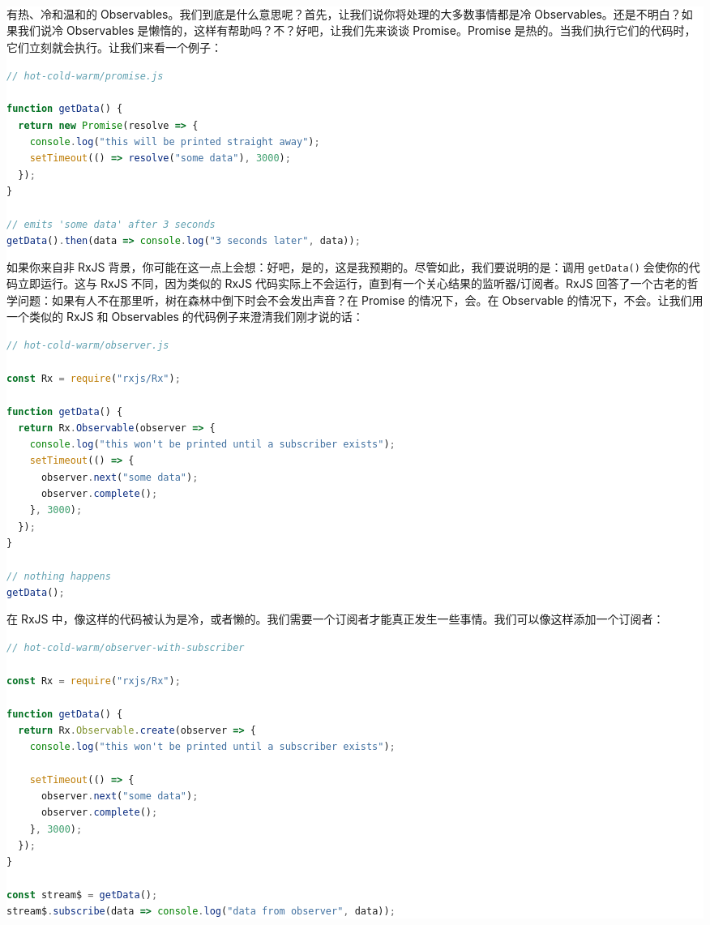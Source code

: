有热、冷和温和的 Observables。我们到底是什么意思呢？首先，让我们说你将处理的大多数事情都是冷 Observables。还是不明白？如果我们说冷 Observables 是懒惰的，这样有帮助吗？不？好吧，让我们先来谈谈 Promise。Promise 是热的。当我们执行它们的代码时，它们立刻就会执行。让我们来看一个例子：

```ts
// hot-cold-warm/promise.js

function getData() {
  return new Promise(resolve => {
    console.log("this will be printed straight away");
    setTimeout(() => resolve("some data"), 3000); 
  });
}

// emits 'some data' after 3 seconds
getData().then(data => console.log("3 seconds later", data));
```

如果你来自非 RxJS 背景，你可能在这一点上会想：好吧，是的，这是我预期的。尽管如此，我们要说明的是：调用 `getData()` 会使你的代码立即运行。这与 RxJS 不同，因为类似的 RxJS 代码实际上不会运行，直到有一个关心结果的监听器/订阅者。RxJS 回答了一个古老的哲学问题：如果有人不在那里听，树在森林中倒下时会不会发出声音？在 Promise 的情况下，会。在 Observable 的情况下，不会。让我们用一个类似的 RxJS 和 Observables 的代码例子来澄清我们刚才说的话：

```ts
// hot-cold-warm/observer.js

const Rx = require("rxjs/Rx");

function getData() {
  return Rx.Observable(observer => {
    console.log("this won't be printed until a subscriber exists");
    setTimeout(() => {
      observer.next("some data");
      observer.complete();
    }, 3000);
  });
}

// nothing happens
getData();
```

在 RxJS 中，像这样的代码被认为是冷，或者懒的。我们需要一个订阅者才能真正发生一些事情。我们可以像这样添加一个订阅者：

```ts
// hot-cold-warm/observer-with-subscriber

const Rx = require("rxjs/Rx");

function getData() {
  return Rx.Observable.create(observer => {
    console.log("this won't be printed until a subscriber exists");

    setTimeout(() => {
      observer.next("some data");
      observer.complete();
    }, 3000);
  });
}

const stream$ = getData();
stream$.subscribe(data => console.log("data from observer", data));
```
